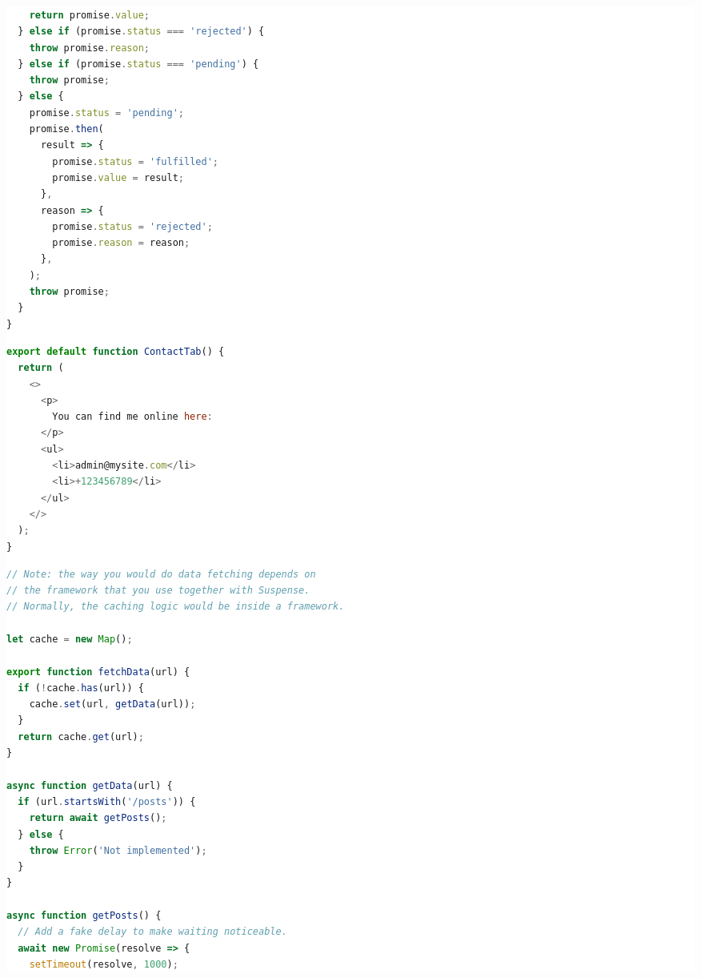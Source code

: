 ```js src/PostsTab.js hidden
    return promise.value;
  } else if (promise.status === 'rejected') {
    throw promise.reason;
  } else if (promise.status === 'pending') {
    throw promise;
  } else {
    promise.status = 'pending';
    promise.then(
      result => {
        promise.status = 'fulfilled';
        promise.value = result;
      },
      reason => {
        promise.status = 'rejected';
        promise.reason = reason;
      },
    );
    throw promise;
  }
}
```

```js src/ContactTab.js hidden
export default function ContactTab() {
  return (
    <>
      <p>
        You can find me online here:
      </p>
      <ul>
        <li>admin@mysite.com</li>
        <li>+123456789</li>
      </ul>
    </>
  );
}
```


```js src/data.js hidden
// Note: the way you would do data fetching depends on
// the framework that you use together with Suspense.
// Normally, the caching logic would be inside a framework.

let cache = new Map();

export function fetchData(url) {
  if (!cache.has(url)) {
    cache.set(url, getData(url));
  }
  return cache.get(url);
}

async function getData(url) {
  if (url.startsWith('/posts')) {
    return await getPosts();
  } else {
    throw Error('Not implemented');
  }
}

async function getPosts() {
  // Add a fake delay to make waiting noticeable.
  await new Promise(resolve => {
    setTimeout(resolve, 1000);
```